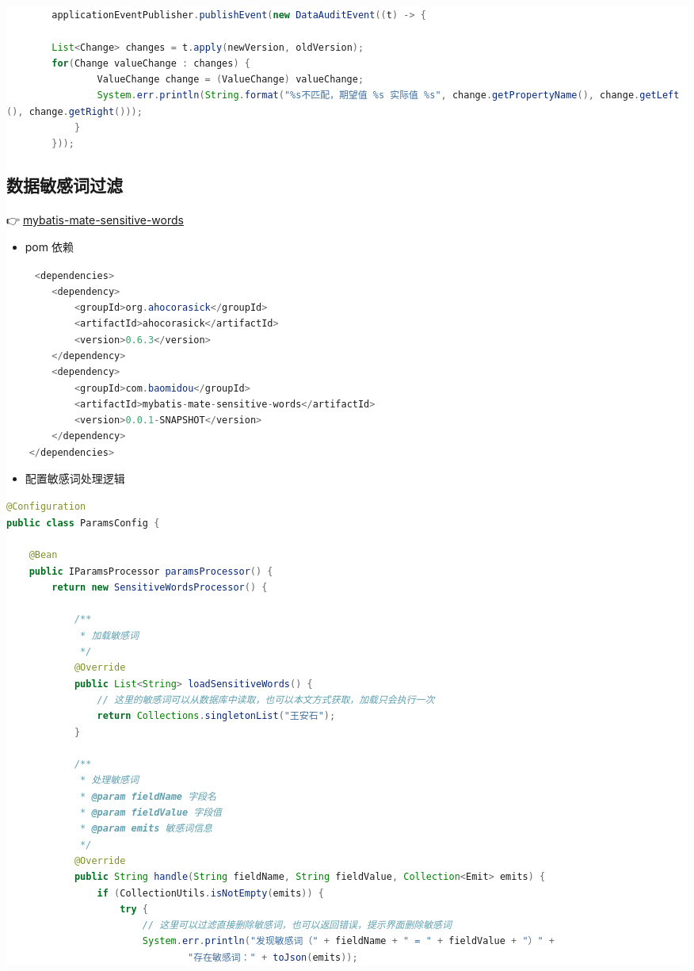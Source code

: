 ```java
		applicationEventPublisher.publishEvent(new DataAuditEvent((t) -> {

		List<Change> changes = t.apply(newVersion, oldVersion);
		for(Change valueChange : changes) {
				ValueChange change = (ValueChange) valueChange;
				System.err.println(String.format("%s不匹配，期望值 %s 实际值 %s", change.getPropertyName(), change.getLeft(), change.getRight()));
            }
        }));
```

## 数据敏感词过滤

👉 [mybatis-mate-sensitive-words](https://gitee.com/baomidou/mybatis-mate-examples/tree/master/mybatis-mate-sensitive-words)

- pom 依赖

```java
	 <dependencies>
        <dependency>
            <groupId>org.ahocorasick</groupId>
            <artifactId>ahocorasick</artifactId>
            <version>0.6.3</version>
        </dependency>
        <dependency>
            <groupId>com.baomidou</groupId>
            <artifactId>mybatis-mate-sensitive-words</artifactId>
            <version>0.0.1-SNAPSHOT</version>
        </dependency>
    </dependencies>
```

- 配置敏感词处理逻辑

```java
@Configuration
public class ParamsConfig {

    @Bean
    public IParamsProcessor paramsProcessor() {
        return new SensitiveWordsProcessor() {

            /**
             * 加载敏感词
             */
            @Override
            public List<String> loadSensitiveWords() {
                // 这里的敏感词可以从数据库中读取，也可以本文方式获取，加载只会执行一次
                return Collections.singletonList("王安石");
            }

            /**
             * 处理敏感词
             * @param fieldName 字段名
             * @param fieldValue 字段值
             * @param emits 敏感词信息
             */
            @Override
            public String handle(String fieldName, String fieldValue, Collection<Emit> emits) {
                if (CollectionUtils.isNotEmpty(emits)) {
                    try {
                        // 这里可以过滤直接删除敏感词，也可以返回错误，提示界面删除敏感词
                        System.err.println("发现敏感词（" + fieldName + " = " + fieldValue + "）" +
                                "存在敏感词：" + toJson(emits));
```